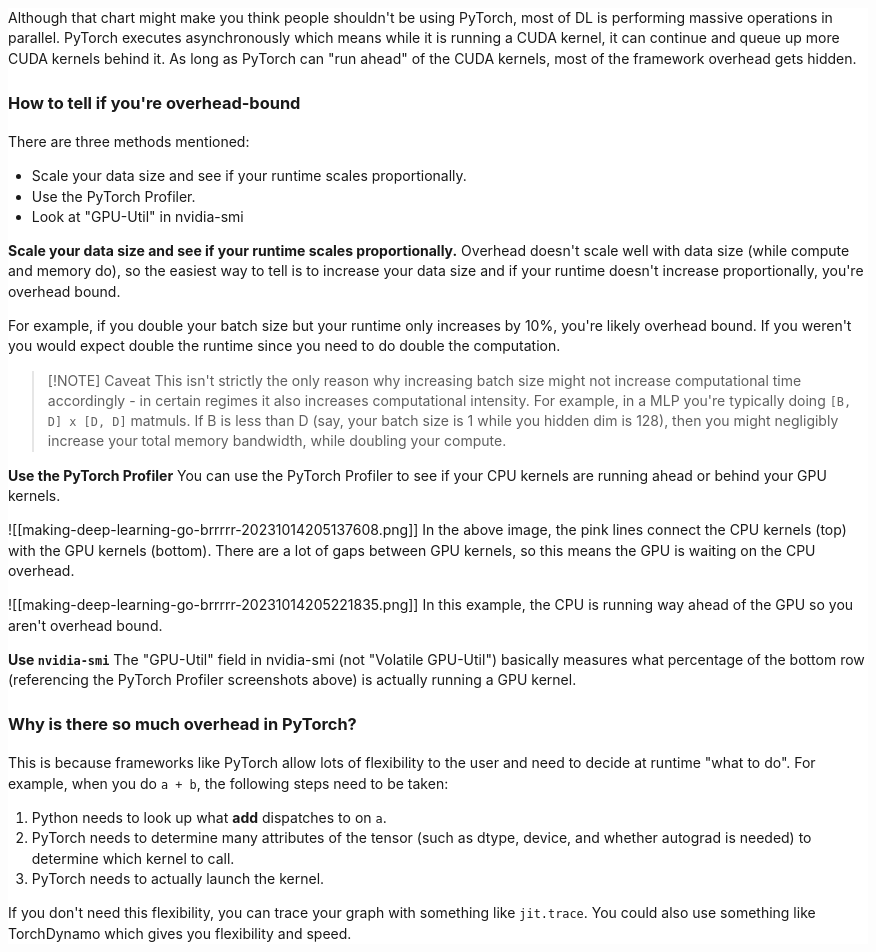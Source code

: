 Although that chart might make you think people shouldn't be using PyTorch, most of DL is performing massive operations in parallel. PyTorch executes asynchronously which means while it is running a CUDA kernel, it can continue and queue up more CUDA kernels behind it. As long as PyTorch can "run ahead" of the CUDA kernels, most of the framework overhead gets hidden.

### How to tell if you're overhead-bound
There are three methods mentioned:
- Scale your data size and see if your runtime scales proportionally.
- Use the PyTorch Profiler.
- Look at "GPU-Util" in nvidia-smi

**Scale your data size and see if your runtime scales proportionally.** 
Overhead doesn't scale well with data size (while compute and memory do), so the easiest way to tell is to increase your data size and if your runtime doesn't increase proportionally, you're overhead bound.

For example, if you double your batch size but your runtime only increases by 10%, you're likely overhead bound. If you weren't you would expect double the runtime since you need to do double the computation.

> [!NOTE] Caveat
> This isn't strictly the only reason why increasing batch size might not increase computational time accordingly - in certain regimes it also increases computational intensity. For example, in a MLP you're typically doing `[B, D] x [D, D]` matmuls. If B is less than D (say, your batch size is 1 while you hidden dim is 128), then you might negligibly increase your total memory bandwidth, while doubling your compute.

**Use the PyTorch Profiler**
You can use the PyTorch Profiler to see if your CPU kernels are running ahead or behind your GPU kernels.

![[making-deep-learning-go-brrrrr-20231014205137608.png]]
In the above image, the pink lines connect the CPU kernels (top) with the GPU kernels (bottom). There are a lot of gaps between GPU kernels, so this means the GPU is waiting on the CPU overhead.

![[making-deep-learning-go-brrrrr-20231014205221835.png]]
In this example, the CPU is running way ahead of the GPU so you aren't overhead bound.

**Use `nvidia-smi`**
The "GPU-Util" field in nvidia-smi (not "Volatile GPU-Util") basically measures what percentage of the bottom row (referencing the PyTorch Profiler screenshots above) is actually running a GPU kernel.

### Why is there so much overhead in PyTorch?
This is because frameworks like PyTorch allow lots of flexibility to the user and need to decide at runtime "what to do". For example, when you do `a + b`, the following steps need to be taken:

1. Python needs to look up what __add__ dispatches to on `a`.
2. PyTorch needs to determine many attributes of the tensor (such as dtype, device, and whether autograd is needed) to determine which kernel to call.
3. PyTorch needs to actually launch the kernel.

If you don't need this flexibility, you can trace your graph with something like `jit.trace`. You could also use something like TorchDynamo which gives you flexibility and speed.